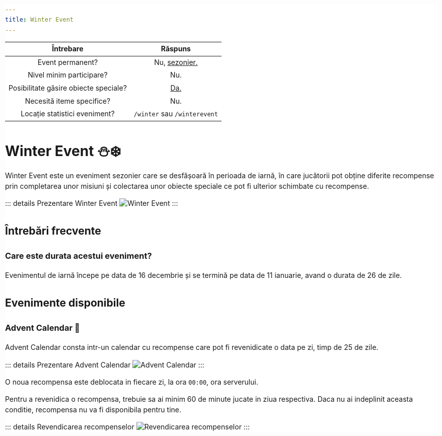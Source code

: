 ```yaml
---
title: Winter Event
---
```


| Întrebare | Răspuns |
| :-----------: | :-----------: |
| Event permanent? | Nu, [sezonier.](./index.md#evenimentele-se-impart-in-3-categorii) |
| Nivel minim participare? | Nu. |
| Posibilitate găsire obiecte speciale? | [Da.](#obiecte-speciale) |
| Necesită iteme specifice? | Nu. |
| Locație statistici eveniment? | `/winter` sau `/winterevent` |

# Winter Event ⛄❄️

Winter Event este un eveniment sezonier care se desfășoară în perioada de iarnă, în care jucătorii pot obține diferite recompense prin completarea unor misiuni și colectarea unor obiecte speciale ce pot fi ulterior schimbate cu recompense.

::: details Prezentare Winter Event
<Image src="https://i.imgur.com/BEL9BvZ.png" alt="Winter Event" />
:::

## Întrebări frecvente

### Care este durata acestui eveniment?

Evenimentul de iarnă începe pe data de 16 decembrie și se termină pe data de 11 ianuarie, avand o durata de 26 de zile.

## Evenimente disponibile

### Advent Calendar 📆

Advent Calendar consta intr-un calendar cu recompense care pot fi revenidicate o data pe zi, timp de 25 de zile.

::: details Prezentare Advent Calendar
<Image src="https://i.imgur.com/wxtntyi.png" alt="Advent Calendar" />
:::

O noua recompensa este deblocata in fiecare zi, la ora `00:00`, ora serverului.

Pentru a revenidica o recompensa, trebuie sa ai minim 60 de minute jucate in ziua respectiva. Daca nu ai indeplinit aceasta conditie, recompensa nu va fi disponibila pentru tine.

::: details Revendicarea recompenselor
<Image src="https://i.imgur.com/DFYmu1F.gif" alt="Revendicarea recompenselor" />
:::
